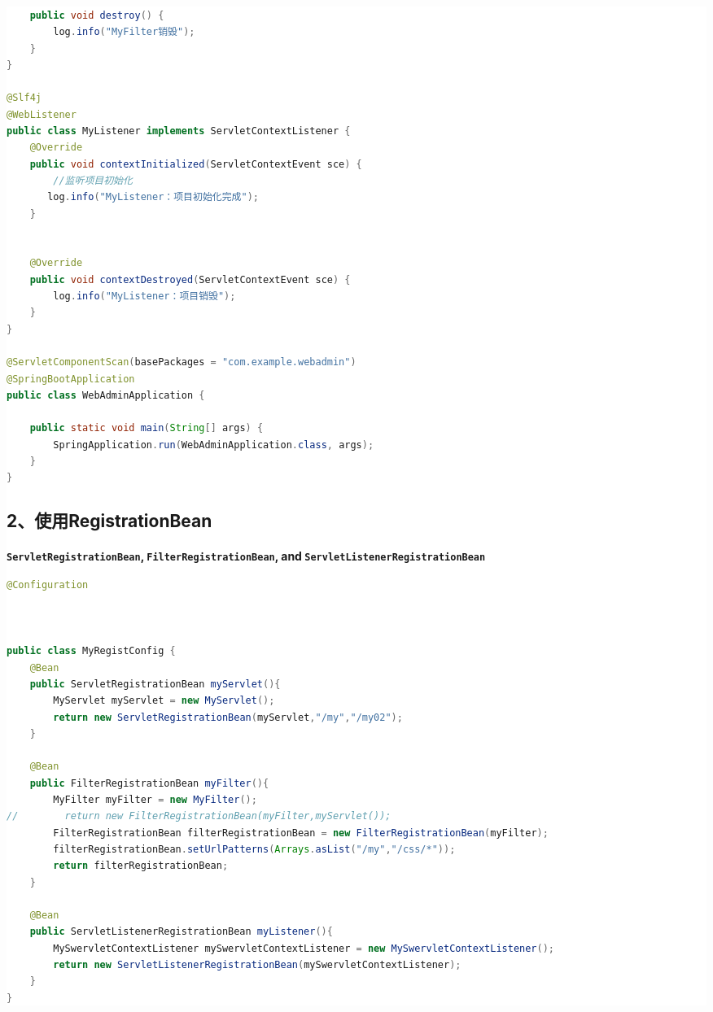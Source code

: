 ```java
    public void destroy() {
        log.info("MyFilter销毁");
    }
}

@Slf4j
@WebListener
public class MyListener implements ServletContextListener {
    @Override
    public void contextInitialized(ServletContextEvent sce) {
        //监听项目初始化
       log.info("MyListener：项目初始化完成");
    }


    @Override
    public void contextDestroyed(ServletContextEvent sce) {
        log.info("MyListener：项目销毁");
    }
}

@ServletComponentScan(basePackages = "com.example.webadmin")
@SpringBootApplication
public class WebAdminApplication {

    public static void main(String[] args) {
        SpringApplication.run(WebAdminApplication.class, args);
    }
}
```

## 2、使用RegistrationBean

**`ServletRegistrationBean`, `FilterRegistrationBean`, and `ServletListenerRegistrationBean`**

```java
@Configuration



public class MyRegistConfig {
    @Bean
    public ServletRegistrationBean myServlet(){
        MyServlet myServlet = new MyServlet();
        return new ServletRegistrationBean(myServlet,"/my","/my02");
    }

    @Bean
    public FilterRegistrationBean myFilter(){
        MyFilter myFilter = new MyFilter();
//        return new FilterRegistrationBean(myFilter,myServlet());
        FilterRegistrationBean filterRegistrationBean = new FilterRegistrationBean(myFilter);
        filterRegistrationBean.setUrlPatterns(Arrays.asList("/my","/css/*"));
        return filterRegistrationBean;
    }

    @Bean
    public ServletListenerRegistrationBean myListener(){
        MySwervletContextListener mySwervletContextListener = new MySwervletContextListener();
        return new ServletListenerRegistrationBean(mySwervletContextListener);
    }
}
```
